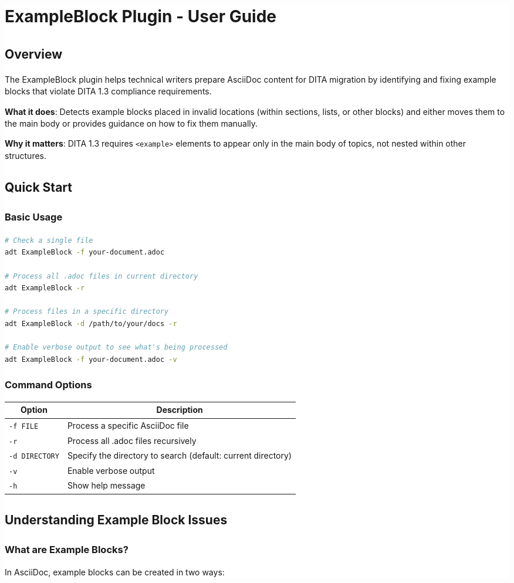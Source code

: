 # ExampleBlock Plugin - User Guide

## Overview

The ExampleBlock plugin helps technical writers prepare AsciiDoc content for DITA migration by identifying and fixing example blocks that violate DITA 1.3 compliance requirements.

**What it does**: Detects example blocks placed in invalid locations (within sections, lists, or other blocks) and either moves them to the main body or provides guidance on how to fix them manually.

**Why it matters**: DITA 1.3 requires `<example>` elements to appear only in the main body of topics, not nested within other structures.

## Quick Start

### Basic Usage

```bash
# Check a single file
adt ExampleBlock -f your-document.adoc

# Process all .adoc files in current directory
adt ExampleBlock -r

# Process files in a specific directory
adt ExampleBlock -d /path/to/your/docs -r

# Enable verbose output to see what's being processed
adt ExampleBlock -f your-document.adoc -v
```

### Command Options

| Option | Description |
|--------|-------------|
| `-f FILE` | Process a specific AsciiDoc file |
| `-r` | Process all .adoc files recursively |
| `-d DIRECTORY` | Specify the directory to search (default: current directory) |
| `-v` | Enable verbose output |
| `-h` | Show help message |

## Understanding Example Block Issues

### What are Example Blocks?

In AsciiDoc, example blocks can be created in two ways:

